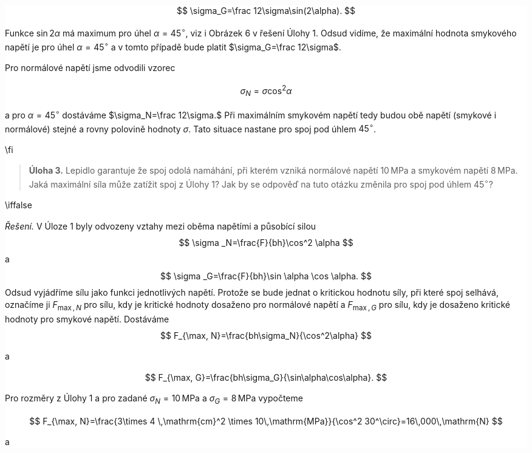 $$
\sigma_G=\frac 12\sigma\sin(2\alpha).
$$

Funkce $\sin 2\alpha$ má maximum pro úhel $\alpha = 45^\circ$, viz i Obrázek 6 v řešení Úlohy 1. Odsud vidíme, že maximální hodnota smykového napětí je pro úhel $\alpha=45^\circ$ a v tomto případě bude platit $\sigma_G=\frac 12\sigma$. 

Pro normálové napětí jsme odvodili vzorec 

$$\sigma_N=\sigma \cos^2\alpha$$

a pro $\alpha=45^\circ$ dostáváme $\sigma_N=\frac 12\sigma.$ Při maximálním smykovém napětí tedy budou obě napětí (smykové i normálové) stejné a rovny polovině hodnoty $\sigma$. Tato situace nastane pro spoj pod úhlem $45^\circ$.

\fi

> **Úloha 3.** Lepidlo garantuje že spoj odolá namáhání, při kterém vzniká normálové napětí
> $10\,\mathrm{MPa}$ a smykovém napětí $8\,\mathrm{MPa}$. Jaká
> maximální síla může zatížit spoj z Úlohy 1? Jak by se odpověď na
> tuto otázku změnila pro spoj pod úhlem $45^\circ$?

\iffalse

*Řešení.*
V Úloze 1 byly odvozeny vztahy mezi oběma napětími a působící silou 
$$
\sigma _N=\frac{F}{bh}\cos^2 \alpha
$$
a 
$$
\sigma _G=\frac{F}{bh}\sin \alpha \cos \alpha.
$$ 
Odsud vyjádříme sílu jako funkci jednotlivých napětí. Protože se bude jednat o kritickou hodnotu síly, při které spoj selhává, označíme ji $F_{\max,N}$ pro sílu, kdy je kritické hodnoty dosaženo pro normálové napětí a $F_{\max,G}$ pro sílu, kdy je dosaženo kritické hodnoty pro smykové napětí. 
Dostáváme
$$
F_{\max, N}=\frac{bh\sigma_N}{\cos^2\alpha}
$$

a

$$
F_{\max, G}=\frac{bh\sigma_G}{\sin\alpha\cos\alpha}.
$$

Pro rozměry z Úlohy 1 a pro zadané $\sigma_N=10\,\mathrm{MPa}$ a $\sigma_G=8\,\mathrm{MPa}$ vypočteme

$$
F_{\max, N}=\frac{3\times 4 \,\mathrm{cm}^2 \times 10\,\mathrm{MPa}}{\cos^2
30^\circ}=16\,000\,\mathrm{N}
$$

a
